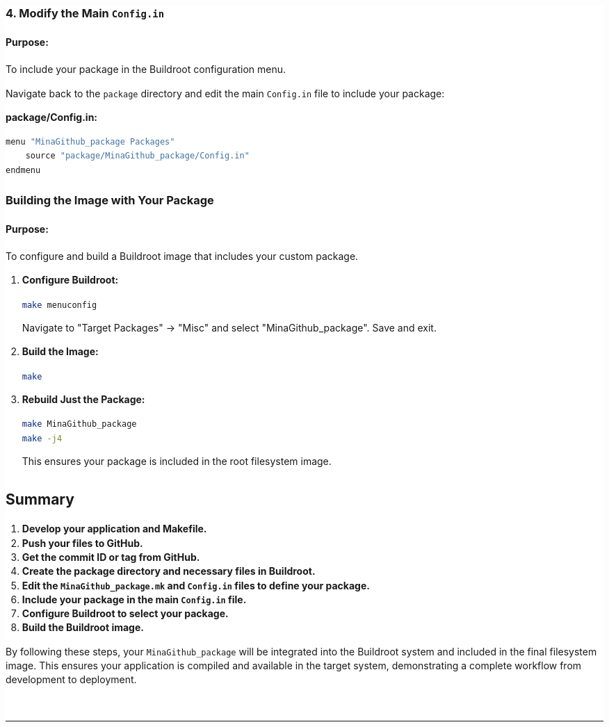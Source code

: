 ### 4. Modify the Main `Config.in`

#### Purpose:
To include your package in the Buildroot configuration menu.

Navigate back to the `package` directory and edit the main `Config.in` file to include your package:

**package/Config.in:**
```makefile
menu "MinaGithub_package Packages"
    source "package/MinaGithub_package/Config.in"
endmenu
```

### Building the Image with Your Package

#### Purpose:
To configure and build a Buildroot image that includes your custom package.

1. **Configure Buildroot:**
   ```sh
   make menuconfig
   ```
   Navigate to "Target Packages" -> "Misc" and select "MinaGithub_package". Save and exit.

2. **Build the Image:**
   ```sh
   make
   ```

3. **Rebuild Just the Package:**
   ```sh
   make MinaGithub_package
   make -j4
   ```
   This ensures your package is included in the root filesystem image.

## Summary

1. **Develop your application and Makefile.**
2. **Push your files to GitHub.**
3. **Get the commit ID or tag from GitHub.**
4. **Create the package directory and necessary files in Buildroot.**
5. **Edit the `MinaGithub_package.mk` and `Config.in` files to define your package.**
6. **Include your package in the main `Config.in` file.**
7. **Configure Buildroot to select your package.**
8. **Build the Buildroot image.**

By following these steps, your `MinaGithub_package` will be integrated into the Buildroot system and included in the final filesystem image. This ensures your application is compiled and available in the target system, demonstrating a complete workflow from development to deployment.


<br>

---